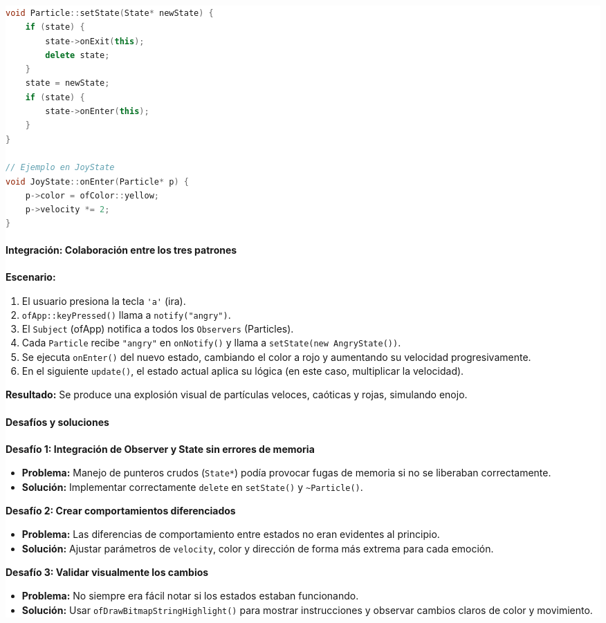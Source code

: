 ``` cpp
void Particle::setState(State* newState) {
    if (state) {
        state->onExit(this);
        delete state;
    }
    state = newState;
    if (state) {
        state->onEnter(this);
    }
}

// Ejemplo en JoyState
void JoyState::onEnter(Particle* p) {
    p->color = ofColor::yellow;
    p->velocity *= 2;
}
```

#### **Integración: Colaboración entre los tres patrones**

**Escenario:**
1. El usuario presiona la tecla `'a'` (ira).
2. `ofApp::keyPressed()` llama a `notify("angry")`.
3. El `Subject` (ofApp) notifica a todos los `Observers` (Particles).
4. Cada `Particle` recibe `"angry"` en `onNotify()` y llama a `setState(new AngryState())`.
5. Se ejecuta `onEnter()` del nuevo estado, cambiando el color a rojo y aumentando su velocidad progresivamente.
6. En el siguiente `update()`, el estado actual aplica su lógica (en este caso, multiplicar la velocidad).

**Resultado:** Se produce una explosión visual de partículas veloces, caóticas y rojas, simulando enojo.

#### **Desafíos y soluciones**
**Desafío 1: Integración de Observer y State sin errores de memoria**

- **Problema:** Manejo de punteros crudos (`State*`) podía provocar fugas de memoria si no se liberaban correctamente.
- **Solución:** Implementar correctamente `delete` en `setState()` y `~Particle()`.

**Desafío 2: Crear comportamientos diferenciados**
- **Problema:** Las diferencias de comportamiento entre estados no eran evidentes al principio.
- **Solución:** Ajustar parámetros de `velocity`, color y dirección de forma más extrema para cada emoción.

**Desafío 3: Validar visualmente los cambios**
- **Problema:** No siempre era fácil notar si los estados estaban funcionando.
- **Solución:** Usar `ofDrawBitmapStringHighlight()` para mostrar instrucciones y observar cambios claros de color y movimiento.